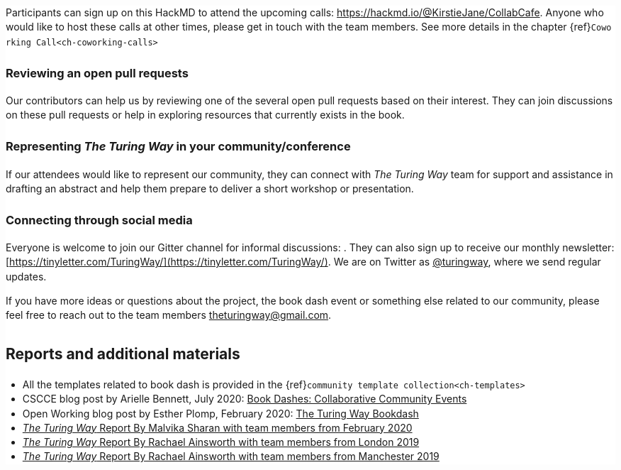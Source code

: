 Participants can sign up on this HackMD to attend the upcoming calls: https://hackmd.io/@KirstieJane/CollabCafe.
Anyone who would like to host these calls at other times, please get in touch with the team members.
See more details in the chapter {ref}`Coworking Call<ch-coworking-calls>`

### Reviewing an open pull requests

Our contributors can help us by reviewing one of the several open pull requests based on their interest.
They can join discussions on these pull requests or help in exploring resources that currently exists in the book.

### Representing _The Turing Way_ in your community/conference

If our attendees would like to represent our community, they can connect with _The Turing Way_ team for support and assistance in drafting an abstract and help them prepare to deliver a short workshop or presentation.

### Connecting through social media

Everyone is welcome to join our Gitter channel for informal discussions: .
They can also sign up to receive our monthly newsletter: [https://tinyletter.com/TuringWay/](https://tinyletter.com/TuringWay/).
We are on Twitter as [@turingway](https://twitter.com/turingway), where we send regular updates.

If you have more ideas or questions about the project, the book dash event or something else related to our community, please feel free to reach out to the team members [theturingway@gmail.com](mailto:theturingway@gmail.com).

## Reports and additional materials

- All the templates related to book dash is provided in the {ref}`community template collection<ch-templates>`
- CSCCE blog post by Arielle Bennett, July 2020: [Book Dashes: Collaborative Community Events](https://www.cscce.org/2020/07/09/book-dashes-collaborative-community-events/)
- Open Working blog post by Esther Plomp, February 2020: [The Turing Way Bookdash](https://openworking.wordpress.com/2020/02/27/the-turing-way-bookdash/)
- [_The Turing Way_ Report By Malvika Sharan with team members from February 2020](https://github.com/alan-turing-institute/the-turing-way/blob/master/workshops/book-dash/book-dash-feb20-report.md)
- [_The Turing Way_ Report By Rachael Ainsworth with team members from London 2019](https://github.com/alan-turing-institute/the-turing-way/blob/master/workshops/book-dash/book-dash-ldn-report.md)
- [_The Turing Way_ Report By Rachael Ainsworth with team members from Manchester 2019](https://github.com/alan-turing-institute/the-turing-way/blob/master/workshops/book-dash/book-dash-mcr-report.md)
